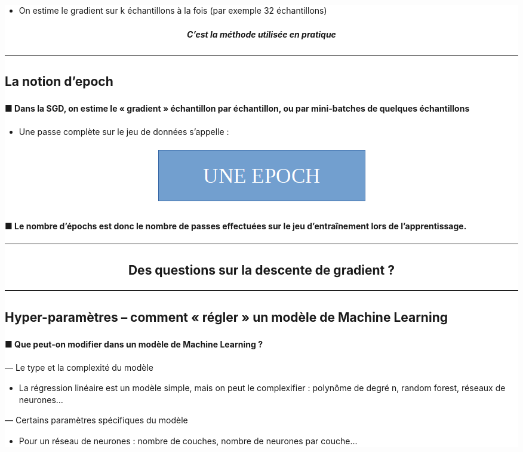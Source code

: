 * On estime le gradient sur k échantillons à la fois (par exemple 32 échantillons)

##### <center> C’est la méthode utilisée en pratique  </center>

---
  


## La notion d’epoch

#### ■ Dans la SGD, on estime le « gradient » échantillon par échantillon, ou par mini-batches de quelques échantillons

* Une passe complète sur le jeu de données s’appelle : 

<center>
  
 ![une_epoch](./Images/02-intro_ML/epoch.PNG)
 
 </center>

#### ■ Le nombre d’épochs est donc le nombre de passes effectuées sur le jeu d’entraînement lors de l’apprentissage.

---
  


## <center>  Des questions sur la descente de gradient ? </center>

---
  


## Hyper-paramètres – comment « régler » un modèle de Machine Learning

#### ■ Que peut-on modifier dans un modèle de Machine Learning ?

― Le type et la complexité du modèle

* La régression linéaire est un modèle simple, mais on peut le complexifier : polynôme de degré n, random forest, réseaux de neurones...

― Certains paramètres spécifiques du modèle

* Pour un réseau de neurones : nombre de couches, nombre de neurones par couche...
